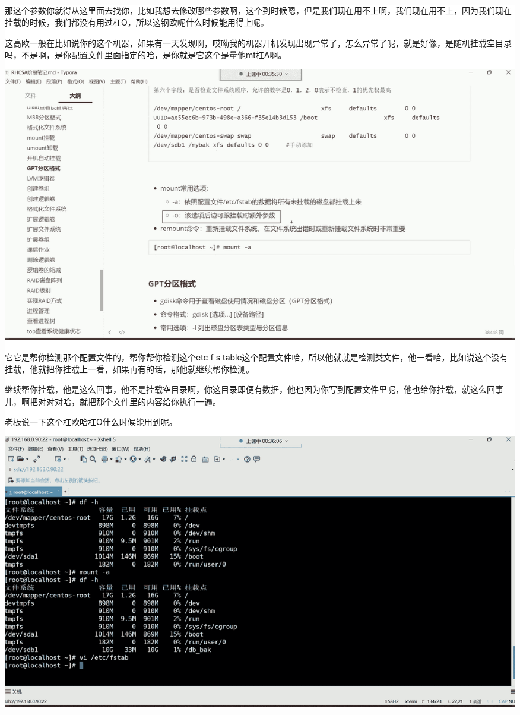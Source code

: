 那这个参数你就得从这里面去找你，比如我想去修改哪些参数啊，这个到时候嗯，但是我们现在用不上啊，我们现在用不上，因为我们现在挂载的时候，我们都没有用过杠O，所以这钢欧呢什么时候能用得上呢。

这高欧一般在比如说你的这个机器，如果有一天发现啊，哎呦我的机器开机发现出现异常了，怎么异常了呢，就是好像，是随机挂载空目录吗，不是啊，是你配置文件里面指定的哈，是你就是它这个是量他mt杠A啊。



![](img/7594095bbe1778ce4a02461d224e59ab_65.png)

它它是帮你检测那个配置文件的，帮你帮你检测这个etc f s table这个配置文件哈，所以他就就是检测类文件，他一看哈，比如说这个没有挂载，他就把你挂载上一看，如果再有的话，那他就继续帮你检测。

继续帮你挂载，他是这么回事，他不是挂载空目录啊，你这目录即便有数据，他也因为你写到配置文件里呢，他也给你挂载，就这么回事儿，啊把对对对哈，就把那个文件里的内容给你执行一遍。

老板说一下这个杠欧哈杠O什么时候能用到呢。

![](img/7594095bbe1778ce4a02461d224e59ab_67.png)
